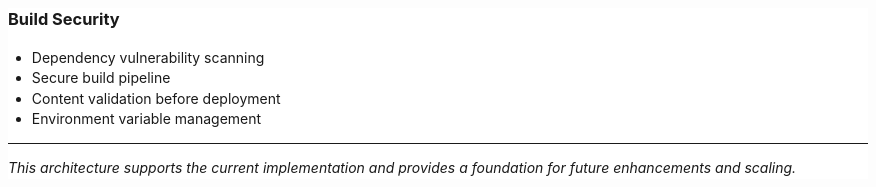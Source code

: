 ### Build Security
- Dependency vulnerability scanning
- Secure build pipeline
- Content validation before deployment
- Environment variable management

---

*This architecture supports the current implementation and provides a foundation for future enhancements and scaling.*
